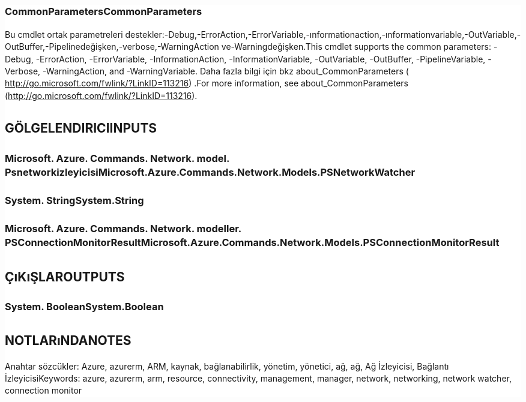 ### <span data-ttu-id="1cb47-141">CommonParameters</span><span class="sxs-lookup"><span data-stu-id="1cb47-141">CommonParameters</span></span>
<span data-ttu-id="1cb47-142">Bu cmdlet ortak parametreleri destekler:-Debug,-ErrorAction,-ErrorVariable,-ınformationaction,-ınformationvariable,-OutVariable,-OutBuffer,-Pipelinedeğişken,-verbose,-WarningAction ve-Warningdeğişken.</span><span class="sxs-lookup"><span data-stu-id="1cb47-142">This cmdlet supports the common parameters: -Debug, -ErrorAction, -ErrorVariable, -InformationAction, -InformationVariable, -OutVariable, -OutBuffer, -PipelineVariable, -Verbose, -WarningAction, and -WarningVariable.</span></span> <span data-ttu-id="1cb47-143">Daha fazla bilgi için bkz about_CommonParameters ( http://go.microsoft.com/fwlink/?LinkID=113216) .</span><span class="sxs-lookup"><span data-stu-id="1cb47-143">For more information, see about_CommonParameters (http://go.microsoft.com/fwlink/?LinkID=113216).</span></span>

## <span data-ttu-id="1cb47-144">GÖLGELENDIRICI</span><span class="sxs-lookup"><span data-stu-id="1cb47-144">INPUTS</span></span>

### <span data-ttu-id="1cb47-145">Microsoft. Azure. Commands. Network. model. Psnetworkizleyicisi</span><span class="sxs-lookup"><span data-stu-id="1cb47-145">Microsoft.Azure.Commands.Network.Models.PSNetworkWatcher</span></span>

### <span data-ttu-id="1cb47-146">System. String</span><span class="sxs-lookup"><span data-stu-id="1cb47-146">System.String</span></span>

### <span data-ttu-id="1cb47-147">Microsoft. Azure. Commands. Network. modeller. PSConnectionMonitorResult</span><span class="sxs-lookup"><span data-stu-id="1cb47-147">Microsoft.Azure.Commands.Network.Models.PSConnectionMonitorResult</span></span>

## <span data-ttu-id="1cb47-148">ÇıKıŞLAR</span><span class="sxs-lookup"><span data-stu-id="1cb47-148">OUTPUTS</span></span>

### <span data-ttu-id="1cb47-149">System. Boolean</span><span class="sxs-lookup"><span data-stu-id="1cb47-149">System.Boolean</span></span>

## <span data-ttu-id="1cb47-150">NOTLARıNDA</span><span class="sxs-lookup"><span data-stu-id="1cb47-150">NOTES</span></span>
<span data-ttu-id="1cb47-151">Anahtar sözcükler: Azure, azurerm, ARM, kaynak, bağlanabilirlik, yönetim, yönetici, ağ, ağ, Ağ İzleyicisi, Bağlantı İzleyicisi</span><span class="sxs-lookup"><span data-stu-id="1cb47-151">Keywords: azure, azurerm, arm, resource, connectivity, management, manager, network, networking, network watcher, connection monitor</span></span>
